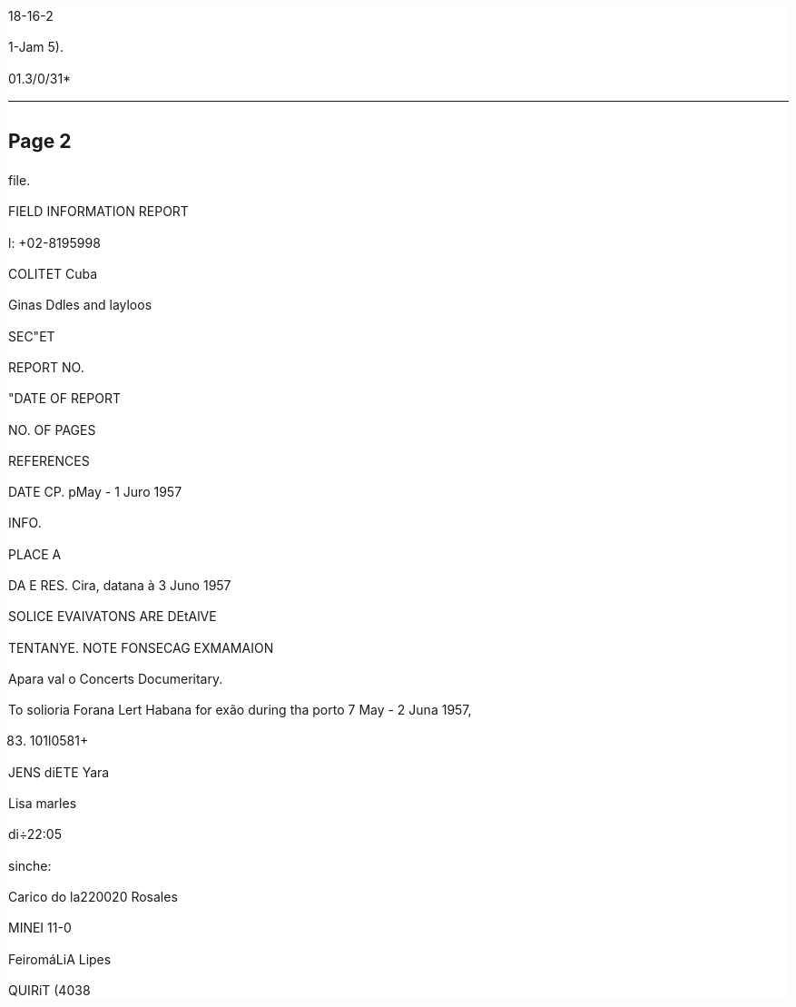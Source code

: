 18-16-2

1-Jam 5).

01.3/0/31*

---

## Page 2

file.

FIELD INFORMATION REPORT

l: +02-8195998

COLITET Cuba

Ginas Ddles and layloos

SEC"ET

REPORT NO.

"DATE OF REPORT

NO. OF PAGES

REFERENCES

DATE CP. pMay - 1 Juro 1957

INFO.

PLACE A

DA E RES. Cira, datana à 3 Juno 1957

SOLICE EVAIVATONS ARE DEtAlVE

TENTANYE. NOTE FONSECAG EXMAMAION

Apara val o Concerts Documeritary.

To solioria Forana Lert Habana for exão during tha porto 7 May - 2 Juna 1957,

83. 101l0581+

JENS diETE Yara

Lisa marles

di÷22:05

sinche:

Carico do la220020 Rosales

MINEI 11-0

FeiromáLiA Lipes

QUIRiT (4038
